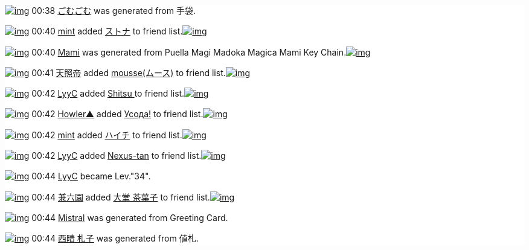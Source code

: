 [![img](http://www.deviantsart.com/3fgkn5k.png)](http://www.barcodekanojo.com/kanojo/3033388/%E3%81%94%E3%82%80%E3%81%94%E3%82%80) 00:38 [ごむごむ](http://www.barcodekanojo.com/kanojo/3033388/%E3%81%94%E3%82%80%E3%81%94%E3%82%80) was generated from 手袋.

[![img](http://www.deviantsart.com/3okrgck.jpeg)](http://www.barcodekanojo.com/user/470167/mint) 00:40 [mint](http://www.barcodekanojo.com/user/470167/mint) added [ストナ](http://www.barcodekanojo.com/kanojo/2519026/%E3%82%B9%E3%83%88%E3%83%8A) to friend list.[![img](http://www.deviantsart.com/33apjt9.png)](http://www.barcodekanojo.com/kanojo/2519026/%E3%82%B9%E3%83%88%E3%83%8A) 

[![img](http://www.deviantsart.com/1ie52tp.png)](http://www.barcodekanojo.com/kanojo/3033389/Mami) 00:40 [Mami](http://www.barcodekanojo.com/kanojo/3033389/Mami) was generated from Puella Magi Madoka Magica Mami Key Chain.[![img](http://www.deviantsart.com/3p46jim.jpeg)](http://www.barcodekanojo.com/product_images/barcode/5740473/1404056393/50x50xPuella,P20Magi,P20Madoka,P20Magica,P20Mami,P20Key,P20Chain.jpg,qw=88,ah=88.pagespeed.ic.76nikTTZQx.jpg) 

[![img](http://www.deviantsart.com/37d58po.jpeg)](http://www.barcodekanojo.com/user/365702/%E5%A4%A9%E7%85%A7%E5%B8%9D) 00:41 [天照帝](http://www.barcodekanojo.com/user/365702/%E5%A4%A9%E7%85%A7%E5%B8%9D) added [mousse(ムース)](http://www.barcodekanojo.com/kanojo/2523029/mousse%28%E3%83%A0%E3%83%BC%E3%82%B9%29) to friend list.[![img](http://www.deviantsart.com/1ke5ql2.png)](http://www.barcodekanojo.com/kanojo/2523029/mousse%28%E3%83%A0%E3%83%BC%E3%82%B9%29) 

[![img](http://www.deviantsart.com/1ugm173.jpeg)](http://www.barcodekanojo.com/user/365938/LyyC) 00:42 [LyyC](http://www.barcodekanojo.com/user/365938/LyyC) added [Shitsu ](http://www.barcodekanojo.com/kanojo/2429825/Shitsu%20) to friend list.[![img](http://www.deviantsart.com/3polfqi.png)](http://www.barcodekanojo.com/kanojo/2429825/Shitsu%20) 

[![img](http://www.deviantsart.com/1m5n0b4.jpeg)](http://www.barcodekanojo.com/user/473326/Howler%E2%96%B2) 00:42 [Howler▲](http://www.barcodekanojo.com/user/473326/Howler%E2%96%B2) added [Усода!](http://www.barcodekanojo.com/kanojo/2722144/%D0%A3%D1%81%D0%BE%D0%B4%D0%B0%21) to friend list.[![img](http://www.deviantsart.com/f9ek3r.png)](http://www.barcodekanojo.com/kanojo/2722144/%D0%A3%D1%81%D0%BE%D0%B4%D0%B0%21) 

[![img](http://www.deviantsart.com/3okrgck.jpeg)](http://www.barcodekanojo.com/user/470167/mint) 00:42 [mint](http://www.barcodekanojo.com/user/470167/mint) added [ハイチ](http://www.barcodekanojo.com/kanojo/222213/%E3%83%8F%E3%82%A4%E3%83%81) to friend list.[![img](http://www.deviantsart.com/246l58q.png)](http://www.barcodekanojo.com/kanojo/222213/%E3%83%8F%E3%82%A4%E3%83%81) 

[![img](http://www.deviantsart.com/1ugm173.jpeg)](http://www.barcodekanojo.com/user/365938/LyyC) 00:42 [LyyC](http://www.barcodekanojo.com/user/365938/LyyC) added [Nexus-tan](http://www.barcodekanojo.com/kanojo/2386948/Nexus-tan) to friend list.[![img](http://www.deviantsart.com/32bkn79.png)](http://www.barcodekanojo.com/kanojo/2386948/Nexus-tan) 

[![img](http://www.deviantsart.com/1ugm173.jpeg)](http://www.barcodekanojo.com/user/365938/LyyC) 00:44 [LyyC](http://www.barcodekanojo.com/user/365938/LyyC) became Lev."34".

[![img](http://www.deviantsart.com/n3ms3q.jpeg)](http://www.barcodekanojo.com/user/359909/%E5%85%BC%E5%85%AD%E5%9C%92) 00:44 [兼六園](http://www.barcodekanojo.com/user/359909/%E5%85%BC%E5%85%AD%E5%9C%92) added [大堂 茶葉子](http://www.barcodekanojo.com/kanojo/2885704/%E5%A4%A7%E5%A0%82%20%E8%8C%B6%E8%91%89%E5%AD%90) to friend list.[![img](http://www.deviantsart.com/33mbv8l.png)](http://www.barcodekanojo.com/kanojo/2885704/%E5%A4%A7%E5%A0%82%20%E8%8C%B6%E8%91%89%E5%AD%90) 

[![img](http://www.deviantsart.com/1r1t9df.png)](http://www.barcodekanojo.com/kanojo/3033390/Mistral) 00:44 [Mistral](http://www.barcodekanojo.com/kanojo/3033390/Mistral) was generated from Greeting Card.

[![img](http://www.deviantsart.com/q5b79s.png)](http://www.barcodekanojo.com/kanojo/3033391/%E8%A5%BF%E6%99%B4%20%E6%9C%AD%E5%AD%90) 00:44 [西晴 札子](http://www.barcodekanojo.com/kanojo/3033391/%E8%A5%BF%E6%99%B4%20%E6%9C%AD%E5%AD%90) was generated from 値札.
